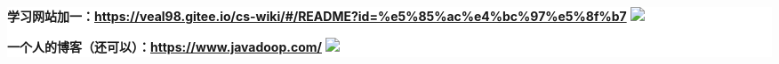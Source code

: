 **学习网站加一：https://veal98.gitee.io/cs-wiki/#/README?id=%e5%85%ac%e4%bc%97%e5%8f%b7**
![](https://img2020.cnblogs.com/blog/2031154/202109/2031154-20210908141154800-736339264.png)

**一个人的博客（还可以）：https://www.javadoop.com/**
![](https://img2020.cnblogs.com/blog/2031154/202109/2031154-20210908141101534-968191951.png)
